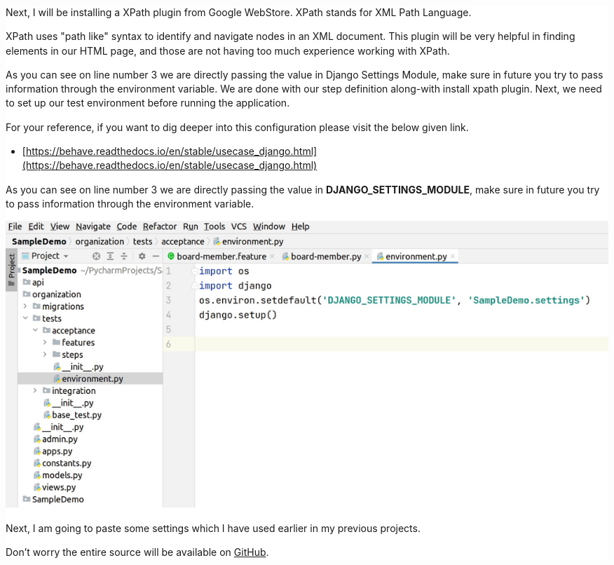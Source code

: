 Next, I will be installing a XPath plugin from Google WebStore. XPath stands for XML Path Language.

XPath uses "path like" syntax to identify and navigate nodes in an XML document. This plugin will be very helpful in
finding elements in our HTML page, and those are not having too much experience working with XPath.


As you can see on line number 3 we are directly passing the value in Django Settings Module, make sure in future you try to pass information through the environment variable.
We are done with our step definition along-with install xpath plugin. Next, we need to set up our test 
environment before running the application. 

For your reference, if you want to dig deeper into this configuration please visit the below given link.

- [https://behave.readthedocs.io/en/stable/usecase_django.html](https://behave.readthedocs.io/en/stable/usecase_django.html)

As you can see on line number 3 we are directly passing the value in **DJANGO_SETTINGS_MODULE**, make sure in future you
try to pass information through the environment variable.

![behave_env_file](steps/step14.png)

Next, I am going to paste some settings which I have used earlier in my previous projects. 

Don’t worry the entire source will be available on [GitHub](https://github.com/mukulmantosh/SampleDemo).
